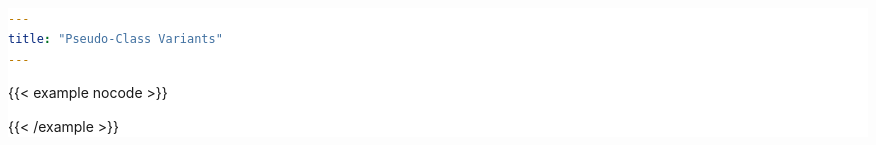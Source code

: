 ```yaml
---
title: "Pseudo-Class Variants"
---
```


{{< example nocode >}}
<iframe style="width: 100%; height: 95vh;" src="https://tailwindcss.com/docs/pseudo-class-variants" ></iframe>
{{< /example >}}